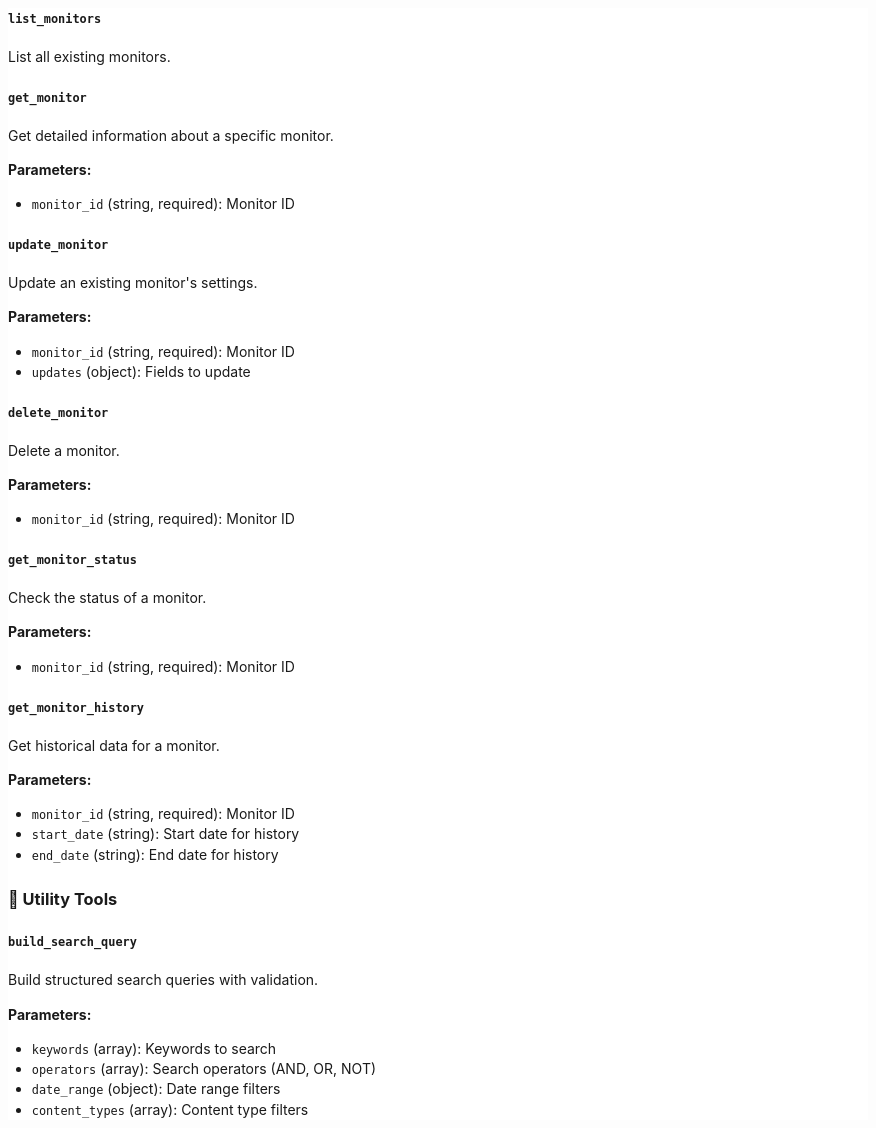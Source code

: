 #### `list_monitors`

List all existing monitors.

#### `get_monitor`

Get detailed information about a specific monitor.

**Parameters:**

- `monitor_id` (string, required): Monitor ID

#### `update_monitor`

Update an existing monitor's settings.

**Parameters:**

- `monitor_id` (string, required): Monitor ID
- `updates` (object): Fields to update

#### `delete_monitor`

Delete a monitor.

**Parameters:**

- `monitor_id` (string, required): Monitor ID

#### `get_monitor_status`

Check the status of a monitor.

**Parameters:**

- `monitor_id` (string, required): Monitor ID

#### `get_monitor_history`

Get historical data for a monitor.

**Parameters:**

- `monitor_id` (string, required): Monitor ID
- `start_date` (string): Start date for history
- `end_date` (string): End date for history

### 🔧 Utility Tools

#### `build_search_query`

Build structured search queries with validation.

**Parameters:**

- `keywords` (array): Keywords to search
- `operators` (array): Search operators (AND, OR, NOT)
- `date_range` (object): Date range filters
- `content_types` (array): Content type filters
